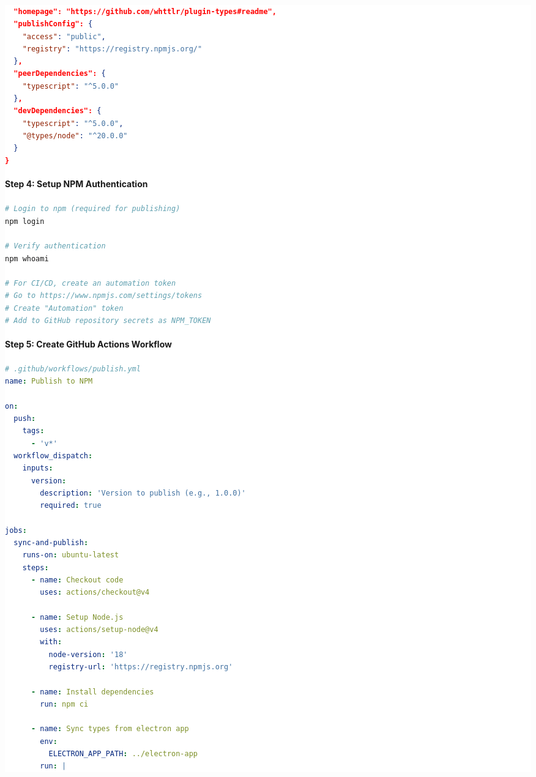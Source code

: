 ```json
  "homepage": "https://github.com/whttlr/plugin-types#readme",
  "publishConfig": {
    "access": "public",
    "registry": "https://registry.npmjs.org/"
  },
  "peerDependencies": {
    "typescript": "^5.0.0"
  },
  "devDependencies": {
    "typescript": "^5.0.0",
    "@types/node": "^20.0.0"
  }
}
```

#### Step 4: Setup NPM Authentication
```bash
# Login to npm (required for publishing)
npm login

# Verify authentication
npm whoami

# For CI/CD, create an automation token
# Go to https://www.npmjs.com/settings/tokens
# Create "Automation" token
# Add to GitHub repository secrets as NPM_TOKEN
```

#### Step 5: Create GitHub Actions Workflow
```yaml
# .github/workflows/publish.yml
name: Publish to NPM

on:
  push:
    tags:
      - 'v*'
  workflow_dispatch:
    inputs:
      version:
        description: 'Version to publish (e.g., 1.0.0)'
        required: true

jobs:
  sync-and-publish:
    runs-on: ubuntu-latest
    steps:
      - name: Checkout code
        uses: actions/checkout@v4
        
      - name: Setup Node.js
        uses: actions/setup-node@v4
        with:
          node-version: '18'
          registry-url: 'https://registry.npmjs.org'
          
      - name: Install dependencies
        run: npm ci
        
      - name: Sync types from electron app
        env:
          ELECTRON_APP_PATH: ../electron-app
        run: |
```